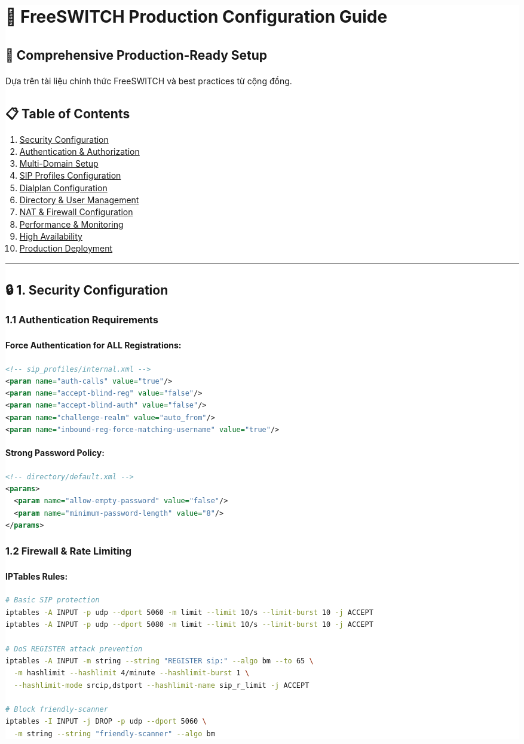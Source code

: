 # 🏢 FreeSWITCH Production Configuration Guide

## 🎯 Comprehensive Production-Ready Setup

Dựa trên tài liệu chính thức FreeSWITCH và best practices từ cộng đồng.

## 📋 **Table of Contents**

1. [Security Configuration](#security-configuration)
2. [Authentication & Authorization](#authentication--authorization)
3. [Multi-Domain Setup](#multi-domain-setup)
4. [SIP Profiles Configuration](#sip-profiles-configuration)
5. [Dialplan Configuration](#dialplan-configuration)
6. [Directory & User Management](#directory--user-management)
7. [NAT & Firewall Configuration](#nat--firewall-configuration)
8. [Performance & Monitoring](#performance--monitoring)
9. [High Availability](#high-availability)
10. [Production Deployment](#production-deployment)

---

## 🔒 **1. Security Configuration**

### **1.1 Authentication Requirements**

#### **Force Authentication for ALL Registrations:**
```xml
<!-- sip_profiles/internal.xml -->
<param name="auth-calls" value="true"/>
<param name="accept-blind-reg" value="false"/>
<param name="accept-blind-auth" value="false"/>
<param name="challenge-realm" value="auto_from"/>
<param name="inbound-reg-force-matching-username" value="true"/>
```

#### **Strong Password Policy:**
```xml
<!-- directory/default.xml -->
<params>
  <param name="allow-empty-password" value="false"/>
  <param name="minimum-password-length" value="8"/>
</params>
```

### **1.2 Firewall & Rate Limiting**

#### **IPTables Rules:**
```bash
# Basic SIP protection
iptables -A INPUT -p udp --dport 5060 -m limit --limit 10/s --limit-burst 10 -j ACCEPT
iptables -A INPUT -p udp --dport 5080 -m limit --limit 10/s --limit-burst 10 -j ACCEPT

# DoS REGISTER attack prevention
iptables -A INPUT -m string --string "REGISTER sip:" --algo bm --to 65 \
  -m hashlimit --hashlimit 4/minute --hashlimit-burst 1 \
  --hashlimit-mode srcip,dstport --hashlimit-name sip_r_limit -j ACCEPT

# Block friendly-scanner
iptables -I INPUT -j DROP -p udp --dport 5060 \
  -m string --string "friendly-scanner" --algo bm
```
